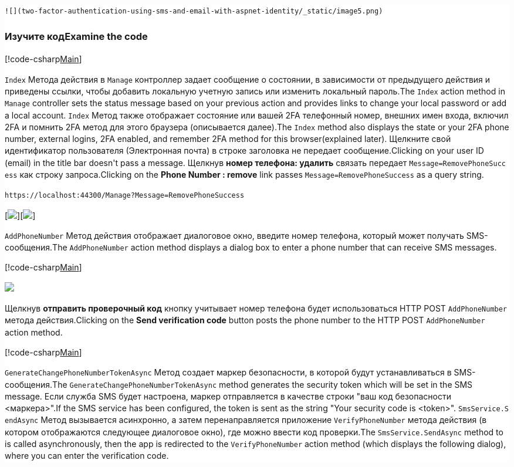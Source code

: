     ![](two-factor-authentication-using-sms-and-email-with-aspnet-identity/_static/image5.png)

### <a name="examine-the-code"></a><span data-ttu-id="a6ce1-169">Изучите код</span><span class="sxs-lookup"><span data-stu-id="a6ce1-169">Examine the code</span></span>

[!code-csharp[Main](two-factor-authentication-using-sms-and-email-with-aspnet-identity/samples/sample3.cs?highlight=2)]

<span data-ttu-id="a6ce1-170">`Index` Метода действия в `Manage` контроллер задает сообщение о состоянии, в зависимости от предыдущего действия и приведены ссылки, чтобы добавить локальную учетную запись или изменить локальный пароль.</span><span class="sxs-lookup"><span data-stu-id="a6ce1-170">The `Index` action method in `Manage` controller sets the status message based on your previous action and provides links to change your local password or add a local account.</span></span> <span data-ttu-id="a6ce1-171">`Index` Метод также отображает состояние или вашей 2FA телефонный номер, внешних имен входа, включил 2FA и помнить 2FA метод для этого браузера (описывается далее).</span><span class="sxs-lookup"><span data-stu-id="a6ce1-171">The `Index` method also displays the state or your 2FA phone number, external logins, 2FA enabled, and remember 2FA method for this browser(explained later).</span></span> <span data-ttu-id="a6ce1-172">Щелкните свой идентификатор пользователя (Электронная почта) в строке заголовка не передает сообщение.</span><span class="sxs-lookup"><span data-stu-id="a6ce1-172">Clicking on your user ID (email) in the title bar doesn't pass a message.</span></span> <span data-ttu-id="a6ce1-173">Щелкнув **номер телефона: удалить** связать передает `Message=RemovePhoneSuccess` как строку запроса.</span><span class="sxs-lookup"><span data-stu-id="a6ce1-173">Clicking on the **Phone Number : remove** link passes `Message=RemovePhoneSuccess` as a query string.</span></span>  
  
`https://localhost:44300/Manage?Message=RemovePhoneSuccess`

<span data-ttu-id="a6ce1-174">[![](two-factor-authentication-using-sms-and-email-with-aspnet-identity/_static/image6.png)]</span><span class="sxs-lookup"><span data-stu-id="a6ce1-174">[![](two-factor-authentication-using-sms-and-email-with-aspnet-identity/_static/image6.png)]</span></span>

<span data-ttu-id="a6ce1-175">`AddPhoneNumber` Метод действия отображает диалоговое окно, введите номер телефона, который может получать SMS-сообщения.</span><span class="sxs-lookup"><span data-stu-id="a6ce1-175">The `AddPhoneNumber` action method displays a dialog box to enter a phone number that can receive SMS messages.</span></span>

[!code-csharp[Main](two-factor-authentication-using-sms-and-email-with-aspnet-identity/samples/sample4.cs)]

![](two-factor-authentication-using-sms-and-email-with-aspnet-identity/_static/image7.png)

<span data-ttu-id="a6ce1-176">Щелкнув **отправить проверочный код** кнопку учитывает номер телефона будет использоваться HTTP POST `AddPhoneNumber` метода действия.</span><span class="sxs-lookup"><span data-stu-id="a6ce1-176">Clicking on the **Send verification code** button posts the phone number to the HTTP POST `AddPhoneNumber` action method.</span></span>

[!code-csharp[Main](two-factor-authentication-using-sms-and-email-with-aspnet-identity/samples/sample5.cs?highlight=12)]

<span data-ttu-id="a6ce1-177">`GenerateChangePhoneNumberTokenAsync` Метод создает маркер безопасности, в которой будут устанавливаться в SMS-сообщения.</span><span class="sxs-lookup"><span data-stu-id="a6ce1-177">The `GenerateChangePhoneNumberTokenAsync` method generates the security token which will be set in the SMS message.</span></span> <span data-ttu-id="a6ce1-178">Если служба SMS будет настроена, маркер отправляется в качестве строки &quot;ваш код безопасности &lt;маркера&gt;&quot;.</span><span class="sxs-lookup"><span data-stu-id="a6ce1-178">If the SMS service has been configured, the token is sent as the string &quot;Your security code is &lt;token&gt;&quot;.</span></span> <span data-ttu-id="a6ce1-179">`SmsService.SendAsync` Метод вызывается асинхронно, а затем перенаправляется приложение `VerifyPhoneNumber` метода действия (в котором отображаются следующее диалоговое окно), где можно ввести код проверки.</span><span class="sxs-lookup"><span data-stu-id="a6ce1-179">The `SmsService.SendAsync` method to is called asynchronously, then the app is redirected to the `VerifyPhoneNumber` action method (which displays the following dialog), where you can enter the verification code.</span></span>
